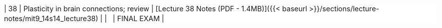 | 38 | Plasticity in brain connections; review | [Lecture 38 Notes (PDF - 1.4MB)]({{< baseurl >}}/sections/lecture-notes/mit9_14s14_lecture38) |
| &nbsp; | FINAL EXAM |